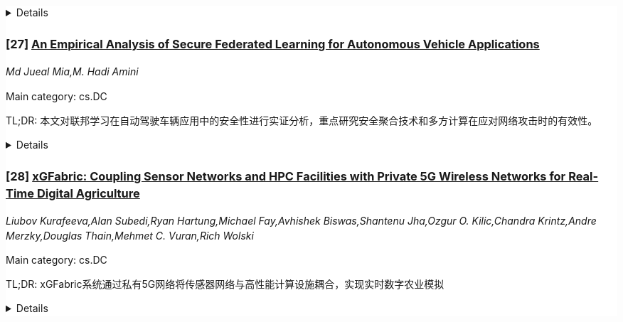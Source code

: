 
<details><summary>Details</summary></details>


### [27] [An Empirical Analysis of Secure Federated Learning for Autonomous Vehicle Applications](https://arxiv.org/abs/2509.20223)
*Md Jueal Mia,M. Hadi Amini*

Main category: cs.DC

TL;DR: 本文对联邦学习在自动驾驶车辆应用中的安全性进行实证分析，重点研究安全聚合技术和多方计算在应对网络攻击时的有效性。


<details><summary>Details</summary></details>


### [28] [xGFabric: Coupling Sensor Networks and HPC Facilities with Private 5G Wireless Networks for Real-Time Digital Agriculture](https://arxiv.org/abs/2509.20340)
*Liubov Kurafeeva,Alan Subedi,Ryan Hartung,Michael Fay,Avhishek Biswas,Shantenu Jha,Ozgur O. Kilic,Chandra Krintz,Andre Merzky,Douglas Thain,Mehmet C. Vuran,Rich Wolski*

Main category: cs.DC

TL;DR: xGFabric系统通过私有5G网络将传感器网络与高性能计算设施耦合，实现实时数字农业模拟


<details><summary>Details</summary></details>
